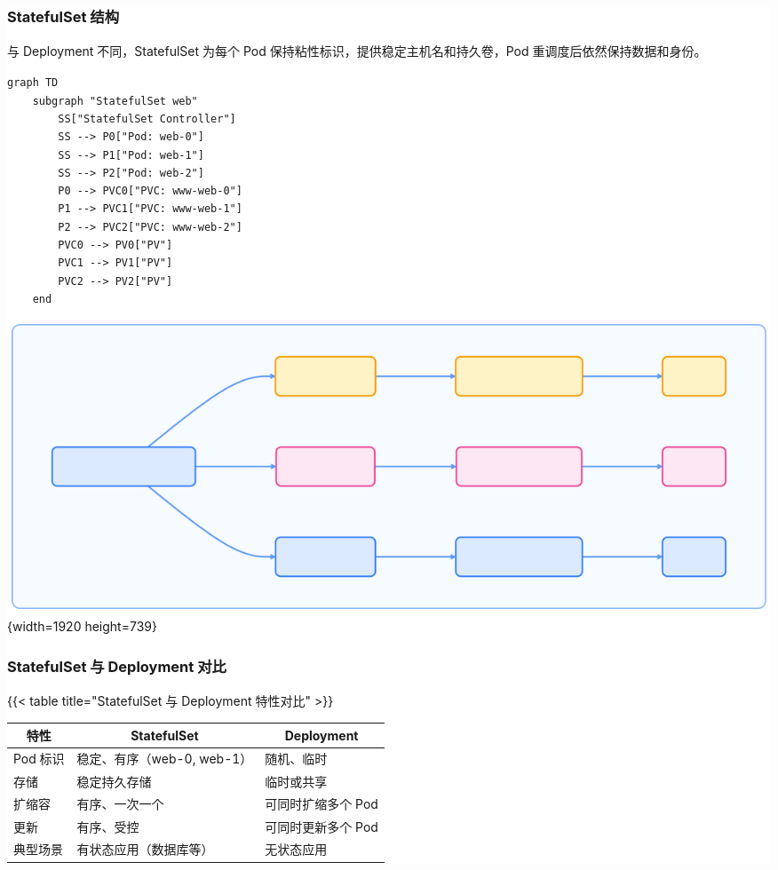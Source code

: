 ### StatefulSet 结构

与 Deployment 不同，StatefulSet 为每个 Pod 保持粘性标识，提供稳定主机名和持久卷，Pod 重调度后依然保持数据和身份。

```mermaid "StatefulSet 结构示意图"
graph TD
    subgraph "StatefulSet web"
        SS["StatefulSet Controller"]
        SS --> P0["Pod: web-0"]
        SS --> P1["Pod: web-1"]
        SS --> P2["Pod: web-2"]
        P0 --> PVC0["PVC: www-web-0"]
        P1 --> PVC1["PVC: www-web-1"]
        P2 --> PVC2["PVC: www-web-2"]
        PVC0 --> PV0["PV"]
        PVC1 --> PV1["PV"]
        PVC2 --> PV2["PV"]
    end
```

![StatefulSet 结构示意图](422655315d181b7cc83a8d541f153064.svg)
{width=1920 height=739}

### StatefulSet 与 Deployment 对比

{{< table title="StatefulSet 与 Deployment 特性对比" >}}

| 特性         | StatefulSet                | Deployment              |
| ------------ | -------------------------- | ----------------------- |
| Pod 标识     | 稳定、有序（web-0, web-1） | 随机、临时              |
| 存储         | 稳定持久存储               | 临时或共享              |
| 扩缩容       | 有序、一次一个              | 可同时扩缩多个 Pod      |
| 更新         | 有序、受控                  | 可同时更新多个 Pod      |
| 典型场景     | 有状态应用（数据库等）      | 无状态应用              |
